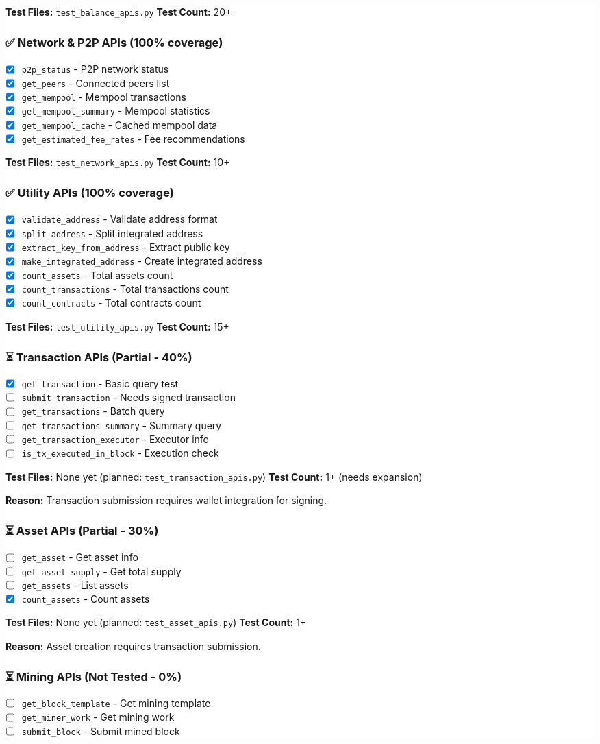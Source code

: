 **Test Files:** `test_balance_apis.py`
**Test Count:** 20+

### ✅ Network & P2P APIs (100% coverage)
- [x] `p2p_status` - P2P network status
- [x] `get_peers` - Connected peers list
- [x] `get_mempool` - Mempool transactions
- [x] `get_mempool_summary` - Mempool statistics
- [x] `get_mempool_cache` - Cached mempool data
- [x] `get_estimated_fee_rates` - Fee recommendations

**Test Files:** `test_network_apis.py`
**Test Count:** 10+

### ✅ Utility APIs (100% coverage)
- [x] `validate_address` - Validate address format
- [x] `split_address` - Split integrated address
- [x] `extract_key_from_address` - Extract public key
- [x] `make_integrated_address` - Create integrated address
- [x] `count_assets` - Total assets count
- [x] `count_transactions` - Total transactions count
- [x] `count_contracts` - Total contracts count

**Test Files:** `test_utility_apis.py`
**Test Count:** 15+

### ⏳ Transaction APIs (Partial - 40%)
- [x] `get_transaction` - Basic query test
- [ ] `submit_transaction` - Needs signed transaction
- [ ] `get_transactions` - Batch query
- [ ] `get_transactions_summary` - Summary query
- [ ] `get_transaction_executor` - Executor info
- [ ] `is_tx_executed_in_block` - Execution check

**Test Files:** None yet (planned: `test_transaction_apis.py`)
**Test Count:** 1+ (needs expansion)

**Reason:** Transaction submission requires wallet integration for signing.

### ⏳ Asset APIs (Partial - 30%)
- [ ] `get_asset` - Get asset info
- [ ] `get_asset_supply` - Get total supply
- [ ] `get_assets` - List assets
- [x] `count_assets` - Count assets

**Test Files:** None yet (planned: `test_asset_apis.py`)
**Test Count:** 1+

**Reason:** Asset creation requires transaction submission.

### ⏳ Mining APIs (Not Tested - 0%)
- [ ] `get_block_template` - Get mining template
- [ ] `get_miner_work` - Get mining work
- [ ] `submit_block` - Submit mined block
